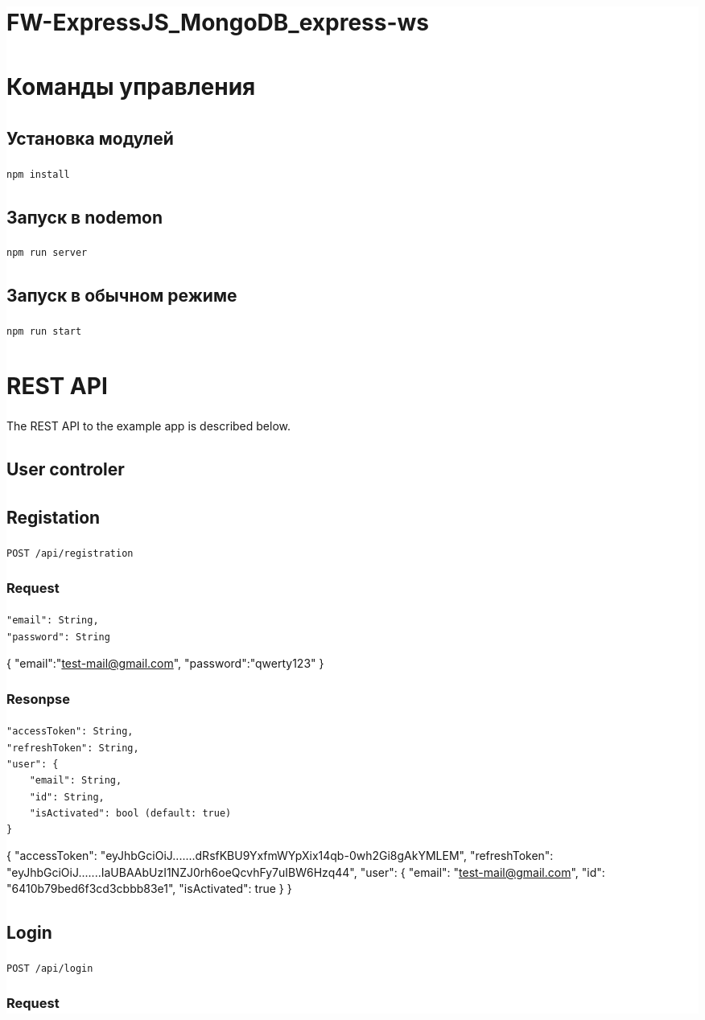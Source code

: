 # FW-ExpressJS_MongoDB_express-ws #

# Команды управления #
## Установка модулей ##
`npm install`
## Запуск в nodemon ##
`npm run server`
## Запуск в обычном режиме ##
`npm run start`
##  ##

# REST API #
The REST API to the example app is described below. 
## User controler ##
## Registation ##
` POST /api/registration `
### Request  ###

	"email": String,
	"password": String
{
	"email":"test-mail@gmail.com",
	"password":"qwerty123"
}
### Resonpse  ###

	"accessToken": String,
	"refreshToken": String,
	"user": {
		"email": String,
		"id": String,
		"isActivated": bool (default: true)
	}
{
	"accessToken": "eyJhbGciOiJ.......dRsfKBU9YxfmWYpXix14qb-0wh2Gi8gAkYMLEM",
	"refreshToken": "eyJhbGciOiJ.......IaUBAAbUzI1NZJ0rh6oeQcvhFy7uIBW6Hzq44",
	"user": {
		"email": "test-mail@gmail.com",
		"id": "6410b79bed6f3cd3cbbb83e1",
		"isActivated": true
	}
}
## Login ##
` POST /api/login `
### Request  ###
 